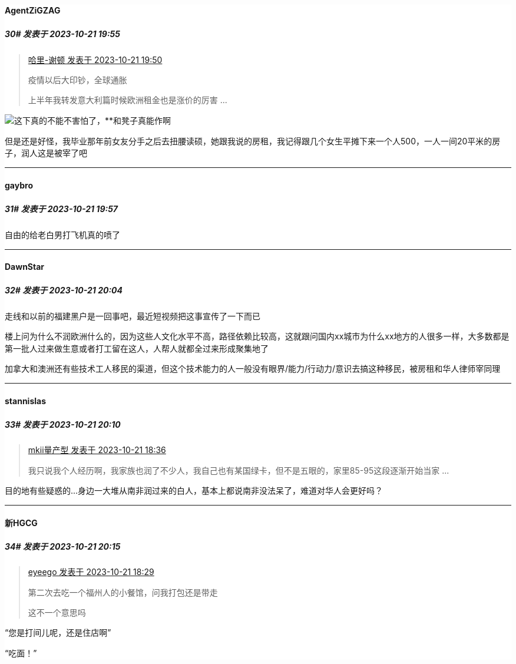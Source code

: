 ####  AgentZiGZAG  
##### 30#       发表于 2023-10-21 19:55

<blockquote><a href="httphttps://bbs.saraba1st.com/2b/forum.php?mod=redirect&amp;goto=findpost&amp;pid=62786657&amp;ptid=2157557" target="_blank">哈里-谢顿 发表于 2023-10-21 19:50</a>

疫情以后大印钞，全球通胀

上半年我转发意大利篇时候欧洲租金也是涨价的厉害 ...</blockquote>
<img src="https://static.saraba1st.com/image/smiley/face2017/132.png" referrerpolicy="no-referrer">这下真的不能不害怕了，**和凳子真能作啊

但是还是好怪，我毕业那年前女友分手之后去扭腰读硕，她跟我说的房租，我记得跟几个女生平摊下来一个人500，一人一间20平米的房子，润人这是被宰了吧


*****

####  gaybro  
##### 31#       发表于 2023-10-21 19:57

自由的给老白男打飞机真的喷了

*****

####  DawnStar  
##### 32#       发表于 2023-10-21 20:04

走线和以前的福建黑户是一回事吧，最近短视频把这事宣传了一下而已

楼上问为什么不润欧洲什么的，因为这些人文化水平不高，路径依赖比较高，这就跟问国内xx城市为什么xx地方的人很多一样，大多数都是第一批人过来做生意或者打工留在这人，人帮人就都全过来形成聚集地了

加拿大和澳洲还有些技术工人移民的渠道，但这个技术能力的人一般没有眼界/能力/行动力/意识去搞这种移民，被房租和华人律师宰同理

*****

####  stannislas  
##### 33#       发表于 2023-10-21 20:10

<blockquote><a href="httphttps://bbs.saraba1st.com/2b/forum.php?mod=redirect&amp;goto=findpost&amp;pid=62786134&amp;ptid=2157557" target="_blank">mkii量产型 发表于 2023-10-21 18:36</a>

我只说我个人经历啊，我家族也润了不少人，我自己也有某国绿卡，但不是五眼的，家里85-95这段逐渐开始当家 ...</blockquote>
目的地有些疑惑的...身边一大堆从南非润过来的白人，基本上都说南非没法呆了，难道对华人会更好吗？

*****

####  新HGCG  
##### 34#       发表于 2023-10-21 20:15

<blockquote><a href="httphttps://bbs.saraba1st.com/2b/forum.php?mod=redirect&amp;goto=findpost&amp;pid=62786078&amp;ptid=2157557" target="_blank">eyeego 发表于 2023-10-21 18:29</a>

第二次去吃一个福州人的小餐馆，问我打包还是带走

这不一个意思吗</blockquote>
“您是打间儿呢，还是住店啊”

“吃面！”
